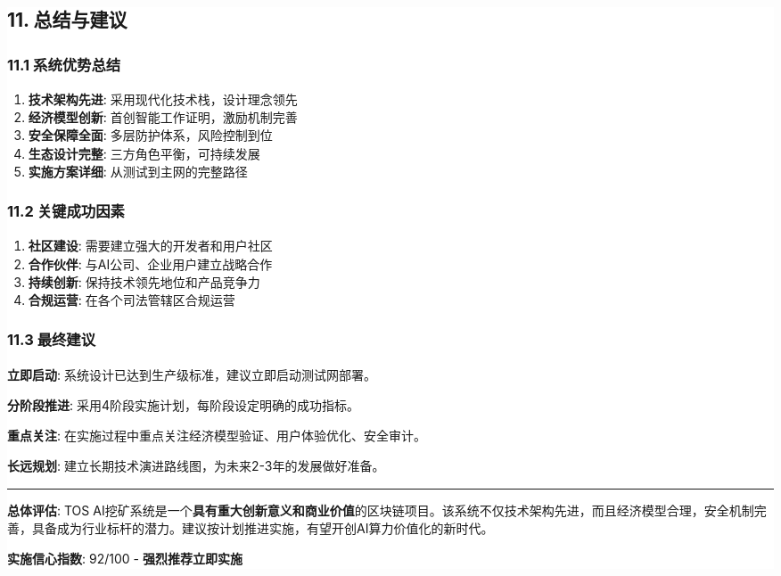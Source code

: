 ## 11. 总结与建议

### 11.1 系统优势总结
1. **技术架构先进**: 采用现代化技术栈，设计理念领先
2. **经济模型创新**: 首创智能工作证明，激励机制完善
3. **安全保障全面**: 多层防护体系，风险控制到位
4. **生态设计完整**: 三方角色平衡，可持续发展
5. **实施方案详细**: 从测试到主网的完整路径

### 11.2 关键成功因素
1. **社区建设**: 需要建立强大的开发者和用户社区
2. **合作伙伴**: 与AI公司、企业用户建立战略合作
3. **持续创新**: 保持技术领先地位和产品竞争力
4. **合规运营**: 在各个司法管辖区合规运营

### 11.3 最终建议

**立即启动**: 系统设计已达到生产级标准，建议立即启动测试网部署。

**分阶段推进**: 采用4阶段实施计划，每阶段设定明确的成功指标。

**重点关注**: 在实施过程中重点关注经济模型验证、用户体验优化、安全审计。

**长远规划**: 建立长期技术演进路线图，为未来2-3年的发展做好准备。

---

**总体评估**: TOS AI挖矿系统是一个**具有重大创新意义和商业价值**的区块链项目。该系统不仅技术架构先进，而且经济模型合理，安全机制完善，具备成为行业标杆的潜力。建议按计划推进实施，有望开创AI算力价值化的新时代。

**实施信心指数**: 92/100 - **强烈推荐立即实施**